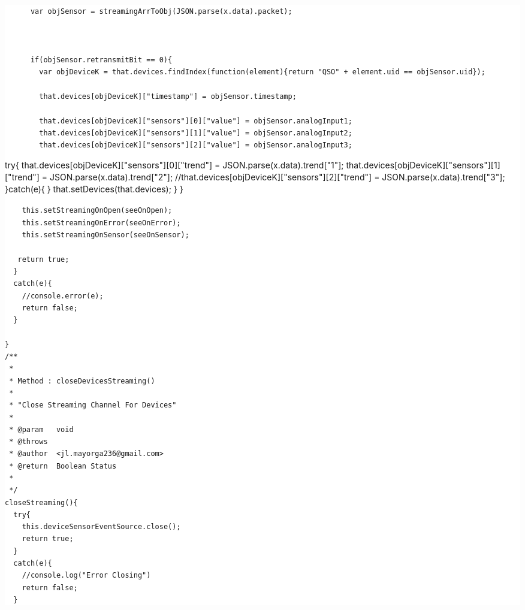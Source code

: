           var objSensor = streamingArrToObj(JSON.parse(x.data).packet);



          if(objSensor.retransmitBit == 0){
            var objDeviceK = that.devices.findIndex(function(element){return "QSO" + element.uid == objSensor.uid});

            that.devices[objDeviceK]["timestamp"] = objSensor.timestamp;

            that.devices[objDeviceK]["sensors"][0]["value"] = objSensor.analogInput1;
            that.devices[objDeviceK]["sensors"][1]["value"] = objSensor.analogInput2;
            that.devices[objDeviceK]["sensors"][2]["value"] = objSensor.analogInput3;
try{
  that.devices[objDeviceK]["sensors"][0]["trend"] = JSON.parse(x.data).trend["1"];
  that.devices[objDeviceK]["sensors"][1]["trend"] = JSON.parse(x.data).trend["2"];
  //that.devices[objDeviceK]["sensors"][2]["trend"] = JSON.parse(x.data).trend["3"];
}catch(e){
}
            that.setDevices(that.devices);
          }
        }

        this.setStreamingOnOpen(seeOnOpen);
        this.setStreamingOnError(seeOnError);
        this.setStreamingOnSensor(seeOnSensor);

       return true;
      }
      catch(e){
        //console.error(e);
        return false;
      }

    }
    /**
     *
     * Method : closeDevicesStreaming()
     *
     * "Close Streaming Channel For Devices"
     *
     * @param   void
     * @throws
     * @author  <jl.mayorga236@gmail.com>
     * @return  Boolean Status
     *
     */
    closeStreaming(){
      try{
        this.deviceSensorEventSource.close();
        return true;
      }
      catch(e){
        //console.log("Error Closing")
        return false;
      }
